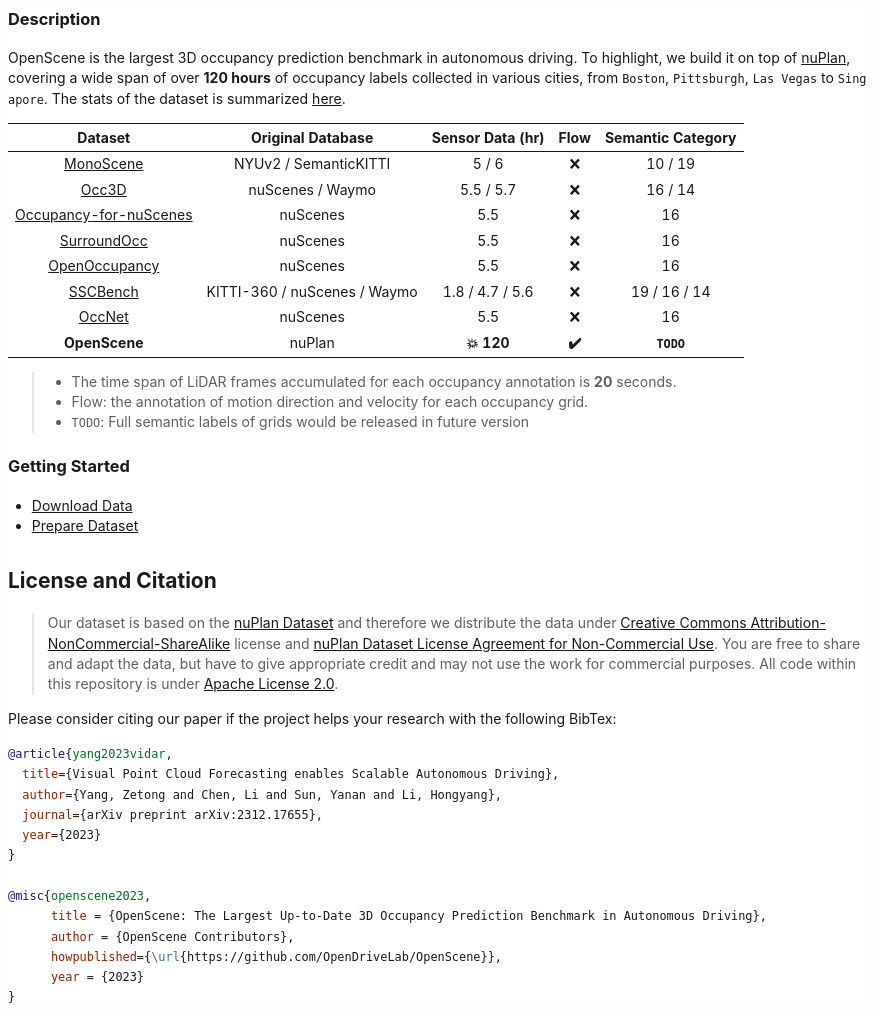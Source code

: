 ### Description
OpenScene is the largest 3D occupancy prediction benchmark in autonomous driving. To highlight, 
we build it on top of [nuPlan](https://www.nuscenes.org/nuplan#challenge), covering a wide span of over 
**120 hours** of occupancy labels collected in various cities, from `Boston`, `Pittsburgh`, `Las Vegas` to `Singapore`.
The stats of the dataset is summarized [here](docs/dataset_stats.md).

<center>
  
|  Dataset  | Original Database |      Sensor Data (hr)    |   Flow | Semantic Category                               |
|:---------:|:-----------------:|:--------------------:|:------:|:--------------------------------------------:|
| [MonoScene](https://github.com/astra-vision/MonoScene)  |      NYUv2 / SemanticKITTI     | 5 / 6  |  :x:     | 10 / 19   |
| [Occ3D](https://github.com/Tsinghua-MARS-Lab/Occ3D)   |      nuScenes / Waymo    | 5.5 / 5.7 |  :x:    | 16 / 14 |
| [Occupancy-for-nuScenes](https://github.com/FANG-MING/occupancy-for-nuscenes)   |      nuScenes     | 5.5  |  :x:     | 16  |
| [SurroundOcc](https://github.com/weiyithu/SurroundOcc)   |      nuScenes     | 5.5  |   :x:    | 16  |
| [OpenOccupancy](https://github.com/JeffWang987/OpenOccupancy)   |      nuScenes     | 5.5  |  :x:     | 16  |
| [SSCBench](https://github.com/ai4ce/SSCBench)   |      KITTI-360 / nuScenes / Waymo     | 1.8 / 4.7 / 5.6  |   :x:     | 19 / 16 / 14  |
| [OccNet](https://github.com/OpenDriveLab/OccNet)   |      nuScenes     | 5.5  |   :x:     | 16   |
| **OpenScene** |       nuPlan      | **:boom: 120**  |   **:heavy_check_mark:**    | **`TODO`** |

</center>

> - The time span of LiDAR frames accumulated for each occupancy annotation is **20** seconds.
> - Flow: the annotation of motion direction and velocity for each occupancy grid.
> - `TODO`: Full semantic labels of grids would be released in future version

### Getting Started
- [Download Data](https://github.com/OpenDriveLab/OpenScene/blob/main/docs/getting_started.md#download-data)
- [Prepare Dataset](https://github.com/OpenDriveLab/OpenScene/blob/main/docs/getting_started.md#prepare-dataset)

## License and Citation <a name="license-and-citation"></a>
> Our dataset is based on the [nuPlan Dataset](https://www.nuscenes.org/nuplan) and therefore we distribute the data under [Creative Commons Attribution-NonCommercial-ShareAlike](https://creativecommons.org/licenses/by-nc-sa/4.0/legalcode) license and [nuPlan Dataset License Agreement for Non-Commercial Use](https://www.nuscenes.org/terms-of-use). You are free to share and adapt the data, but have to give appropriate credit and may not use the work for commercial purposes.
All code within this repository is under [Apache License 2.0](https://www.apache.org/licenses/LICENSE-2.0).

Please consider citing our paper if the project helps your research with the following BibTex:

```bibtex
@article{yang2023vidar,
  title={Visual Point Cloud Forecasting enables Scalable Autonomous Driving},
  author={Yang, Zetong and Chen, Li and Sun, Yanan and Li, Hongyang},
  journal={arXiv preprint arXiv:2312.17655},
  year={2023}
}

@misc{openscene2023,
      title = {OpenScene: The Largest Up-to-Date 3D Occupancy Prediction Benchmark in Autonomous Driving},
      author = {OpenScene Contributors},
      howpublished={\url{https://github.com/OpenDriveLab/OpenScene}},
      year = {2023}
}
```
